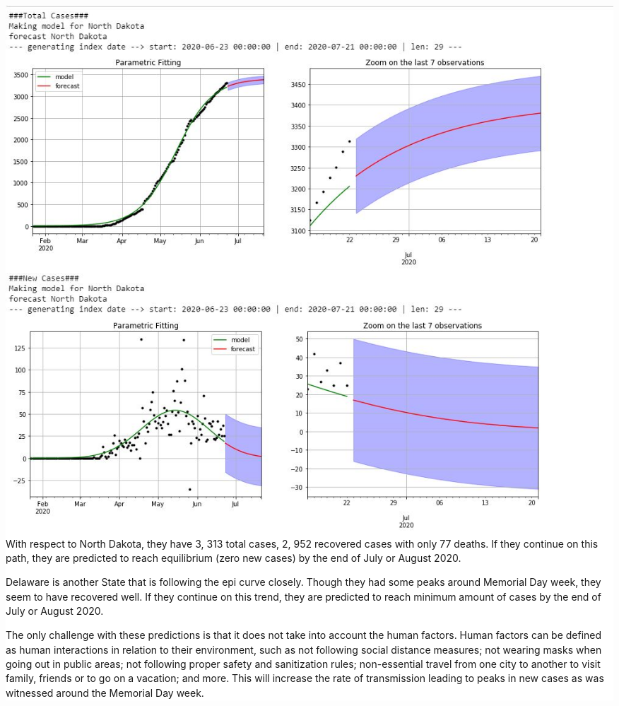 ![enter image description here](/Images/Capture6.JPG)
With respect to North Dakota, they have 3, 313 total cases, 2, 952 recovered cases with only 77 deaths. If they continue on this path, they are predicted to reach equilibrium (zero new cases) by the end of July or August 2020.

Delaware is another State that is following the epi curve closely. Though they had some peaks around Memorial Day week, they seem to have recovered well. If they continue on this trend, they are predicted to reach minimum amount of cases by the end of July or August 2020.

The only challenge with these predictions is that it does not take into account the human factors. Human factors can be defined as human interactions in relation to their environment, such as not following social distance measures; not wearing masks when going out in public areas; not following proper safety and sanitization rules; non-essential travel from one city to another to visit family, friends or to go on a vacation; and more. This will increase the rate of transmission leading to peaks in new cases as was witnessed around the Memorial Day week.
